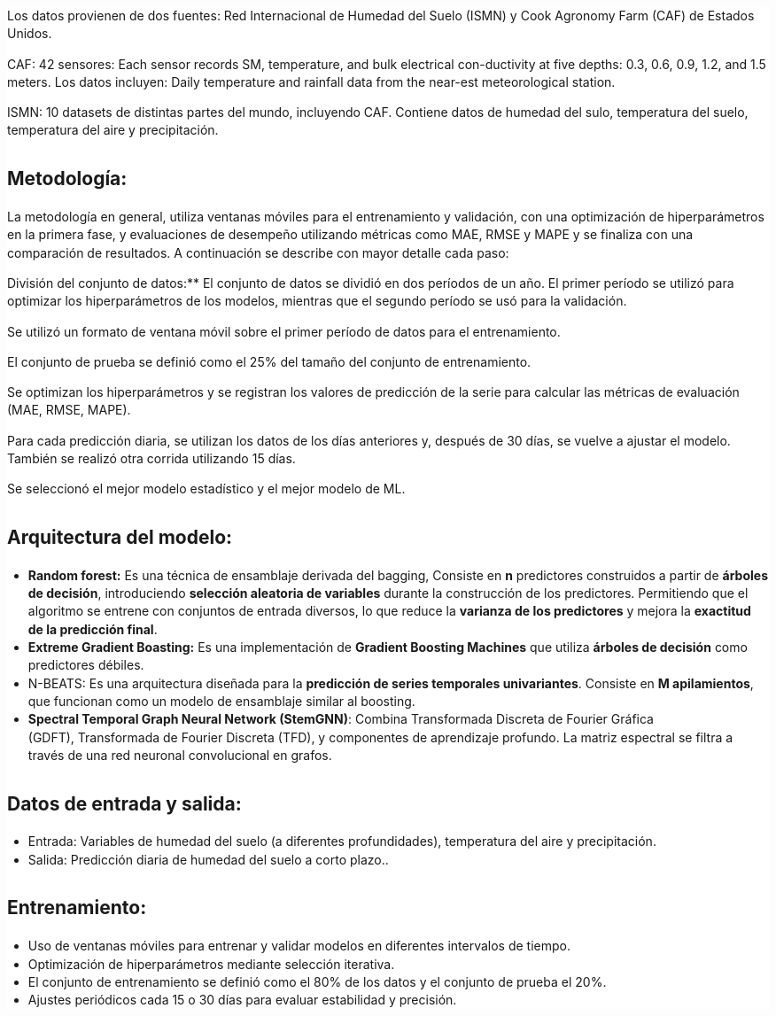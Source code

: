 Los datos provienen de dos fuentes: Red Internacional de Humedad del Suelo (ISMN) y Cook Agronomy Farm (CAF) de Estados Unidos.

CAF: 42 sensores: Each sensor records SM, temperature, and bulk electrical con-ductivity at five depths: 0.3, 0.6, 0.9, 1.2, and 1.5 meters. Los datos incluyen: Daily temperature and rainfall data from the near-est meteorological station.

ISMN: 10 datasets de distintas partes del mundo, incluyendo CAF. Contiene datos de humedad del sulo, temperatura del suelo, temperatura del aire y precipitación.
## Metodología:
La metodología en general, utiliza ventanas móviles para el entrenamiento y validación, con una optimización de hiperparámetros en la primera fase, y evaluaciones de desempeño utilizando métricas como MAE, RMSE y MAPE y se finaliza con una comparación de resultados. A continuación se describe con mayor detalle cada paso:

División del conjunto de datos:** El conjunto de datos se dividió en dos períodos de un año. El primer período se utilizó para optimizar los hiperparámetros de los modelos, mientras que el segundo período se usó para la validación.

Se utilizó un formato de ventana móvil sobre el primer período de datos para el entrenamiento.

El conjunto de prueba se definió como el 25% del tamaño del conjunto de entrenamiento.

Se optimizan los hiperparámetros y se registran los valores de predicción de la serie para calcular las métricas de evaluación (MAE, RMSE, MAPE).

Para cada predicción diaria, se utilizan los datos de los días anteriores y, después de 30 días, se vuelve a ajustar el modelo. También se realizó otra corrida utilizando 15 días.

Se seleccionó el mejor modelo estadístico y el mejor modelo de ML.
## Arquitectura del modelo: 
- **Random forest:** Es una técnica de ensamblaje derivada del bagging, Consiste en **n** predictores construidos a partir de **árboles de decisión**, introduciendo **selección aleatoria de variables** durante la construcción de los predictores. Permitiendo que el algoritmo se entrene con conjuntos de entrada diversos, lo que reduce la **varianza de los predictores** y mejora la **exactitud de la predicción final**.
- **Extreme Gradient Boasting:** Es una implementación de **Gradient Boosting Machines** que utiliza **árboles de decisión** como predictores débiles.
- N-BEATS: Es una arquitectura diseñada para la **predicción de series temporales univariantes**. Consiste en **M apilamientos**, que funcionan como un modelo de ensamblaje similar al boosting.
- **Spectral Temporal Graph Neural Network (StemGNN)**:  Combina Transformada Discreta de Fourier Gráfica (GDFT), Transformada de Fourier Discreta (TFD), y componentes de aprendizaje profundo. La matriz espectral se filtra a través de una red neuronal convolucional en grafos.
## Datos de entrada y salida: 
- Entrada: Variables de humedad del suelo (a diferentes profundidades), temperatura del aire y precipitación.
- Salida: Predicción diaria de humedad del suelo a corto plazo..

## Entrenamiento: 
- Uso de ventanas móviles para entrenar y validar modelos en diferentes intervalos de tiempo.
- Optimización de hiperparámetros mediante selección iterativa.
- El conjunto de entrenamiento se definió como el 80% de los datos y el conjunto de prueba el 20%. 
- Ajustes periódicos cada 15 o 30 días para evaluar estabilidad y precisión.
